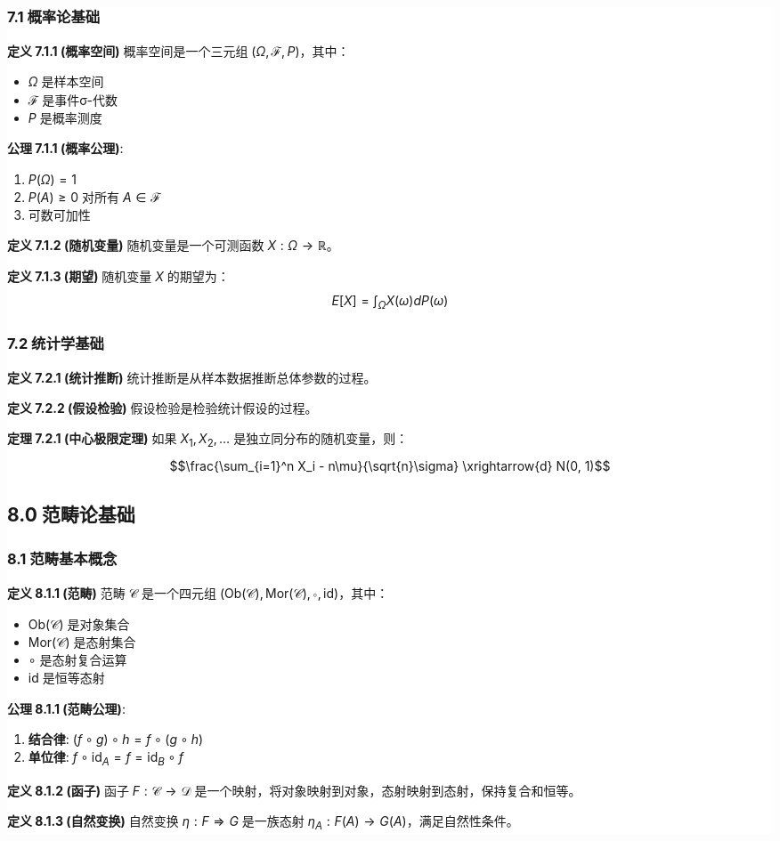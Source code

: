 ### 7.1 概率论基础

**定义 7.1.1 (概率空间)**
概率空间是一个三元组 $(\Omega, \mathcal{F}, P)$，其中：

- $\Omega$ 是样本空间
- $\mathcal{F}$ 是事件σ-代数
- $P$ 是概率测度

**公理 7.1.1 (概率公理)**:

1. $P(\Omega) = 1$
2. $P(A) \geq 0$ 对所有 $A \in \mathcal{F}$
3. 可数可加性

**定义 7.1.2 (随机变量)**
随机变量是一个可测函数 $X: \Omega \to \mathbb{R}$。

**定义 7.1.3 (期望)**
随机变量 $X$ 的期望为：
$$E[X] = \int_{\Omega} X(\omega) dP(\omega)$$

### 7.2 统计学基础

**定义 7.2.1 (统计推断)**
统计推断是从样本数据推断总体参数的过程。

**定义 7.2.2 (假设检验)**
假设检验是检验统计假设的过程。

**定理 7.2.1 (中心极限定理)**
如果 $X_1, X_2, \ldots$ 是独立同分布的随机变量，则：
$$\frac{\sum_{i=1}^n X_i - n\mu}{\sqrt{n}\sigma} \xrightarrow{d} N(0, 1)$$

## 8.0 范畴论基础

### 8.1 范畴基本概念

**定义 8.1.1 (范畴)**
范畴 $\mathcal{C}$ 是一个四元组 $(\text{Ob}(\mathcal{C}), \text{Mor}(\mathcal{C}), \circ, \text{id})$，其中：

- $\text{Ob}(\mathcal{C})$ 是对象集合
- $\text{Mor}(\mathcal{C})$ 是态射集合
- $\circ$ 是态射复合运算
- $\text{id}$ 是恒等态射

**公理 8.1.1 (范畴公理)**:

1. **结合律**: $(f \circ g) \circ h = f \circ (g \circ h)$
2. **单位律**: $f \circ \text{id}_A = f = \text{id}_B \circ f$

**定义 8.1.2 (函子)**
函子 $F: \mathcal{C} \to \mathcal{D}$ 是一个映射，将对象映射到对象，态射映射到态射，保持复合和恒等。

**定义 8.1.3 (自然变换)**
自然变换 $\eta: F \Rightarrow G$ 是一族态射 $\eta_A: F(A) \to G(A)$，满足自然性条件。
